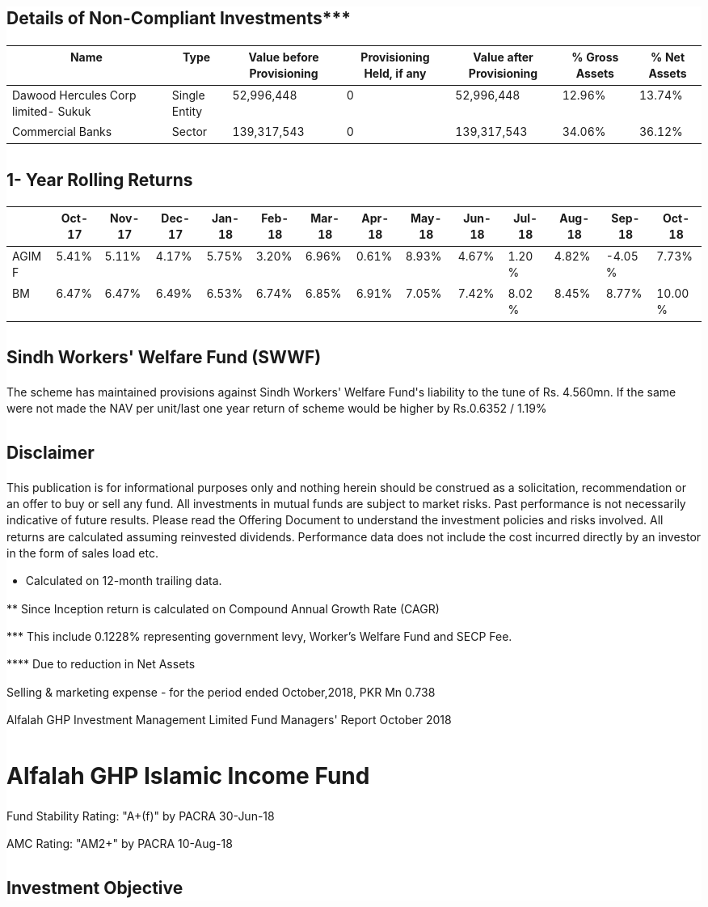 ## Details of Non-Compliant Investments***

|Name|Type|Value before Provisioning|Provisioning Held, if any|Value after Provisioning|% Gross Assets|% Net Assets|
|---|---|---|---|---|---|---|
|Dawood Hercules Corp limited- Sukuk|Single Entity|52,996,448|0|52,996,448|12.96%|13.74%|
|Commercial Banks|Sector|139,317,543|0|139,317,543|34.06%|36.12%|

## 1- Year Rolling Returns

| |Oct-17|Nov-17|Dec-17|Jan-18|Feb-18|Mar-18|Apr-18|May-18|Jun-18|Jul-18|Aug-18|Sep-18|Oct-18|
|---|---|---|---|---|---|---|---|---|---|---|---|---|---|
|AGIMF|5.41%|5.11%|4.17%|5.75%|3.20%|6.96%|0.61%|8.93%|4.67%|1.20%|4.82%|-4.05%|7.73%|
|BM|6.47%|6.47%|6.49%|6.53%|6.74%|6.85%|6.91%|7.05%|7.42%|8.02%|8.45%|8.77%|10.00%|

## Sindh Workers' Welfare Fund (SWWF)

The scheme has maintained provisions against Sindh Workers' Welfare Fund's liability to the tune of Rs. 4.560mn. If the same were not made the NAV per unit/last one year return of scheme would be higher by Rs.0.6352 / 1.19%

## Disclaimer

This publication is for informational purposes only and nothing herein should be construed as a solicitation, recommendation or an offer to buy or sell any fund. All investments in mutual funds are subject to market risks. Past performance is not necessarily indicative of future results. Please read the Offering Document to understand the investment policies and risks involved. All returns are calculated assuming reinvested dividends. Performance data does not include the cost incurred directly by an investor in the form of sales load etc.

* Calculated on 12-month trailing data.

** Since Inception return is calculated on Compound Annual Growth Rate (CAGR)

*** This include 0.1228% representing government levy, Worker’s Welfare Fund and SECP Fee.

**** Due to reduction in Net Assets



Selling & marketing expense - for the period ended October,2018, PKR Mn 0.738

Alfalah GHP Investment Management Limited Fund Managers' Report October 2018

# Alfalah GHP Islamic Income Fund

Fund Stability Rating: "A+(f)" by PACRA 30-Jun-18

AMC Rating: "AM2+" by PACRA 10-Aug-18

## Investment Objective
